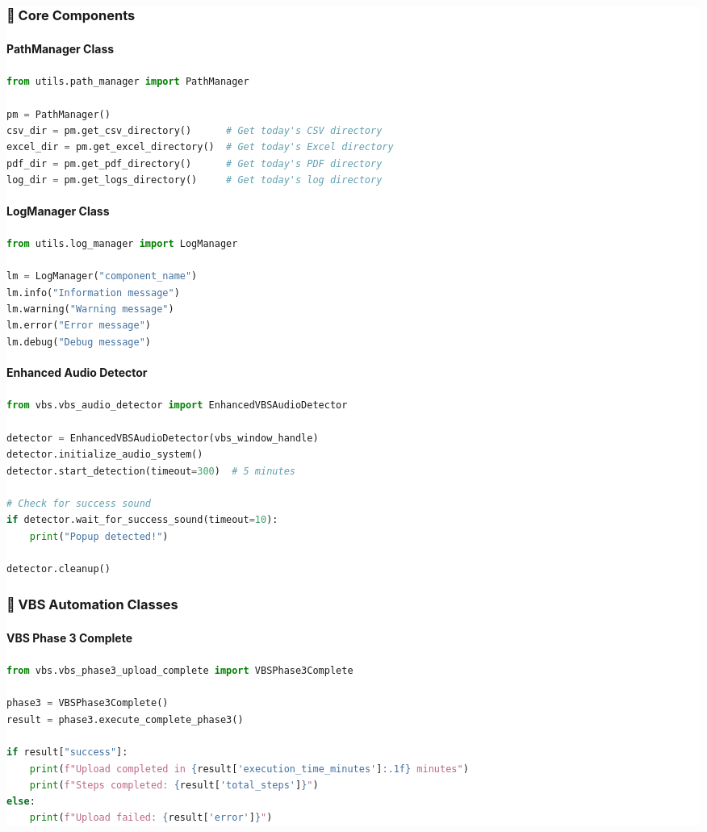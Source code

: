 ### 🔧 Core Components

#### PathManager Class
```python
from utils.path_manager import PathManager

pm = PathManager()
csv_dir = pm.get_csv_directory()      # Get today's CSV directory
excel_dir = pm.get_excel_directory()  # Get today's Excel directory
pdf_dir = pm.get_pdf_directory()      # Get today's PDF directory
log_dir = pm.get_logs_directory()     # Get today's log directory
```

#### LogManager Class
```python
from utils.log_manager import LogManager

lm = LogManager("component_name")
lm.info("Information message")
lm.warning("Warning message")  
lm.error("Error message")
lm.debug("Debug message")
```

#### Enhanced Audio Detector
```python
from vbs.vbs_audio_detector import EnhancedVBSAudioDetector

detector = EnhancedVBSAudioDetector(vbs_window_handle)
detector.initialize_audio_system()
detector.start_detection(timeout=300)  # 5 minutes

# Check for success sound
if detector.wait_for_success_sound(timeout=10):
    print("Popup detected!")
    
detector.cleanup()
```

### 🎯 VBS Automation Classes

#### VBS Phase 3 Complete
```python
from vbs.vbs_phase3_upload_complete import VBSPhase3Complete

phase3 = VBSPhase3Complete()
result = phase3.execute_complete_phase3()

if result["success"]:
    print(f"Upload completed in {result['execution_time_minutes']:.1f} minutes")
    print(f"Steps completed: {result['total_steps']}")
else:
    print(f"Upload failed: {result['error']}")
```
